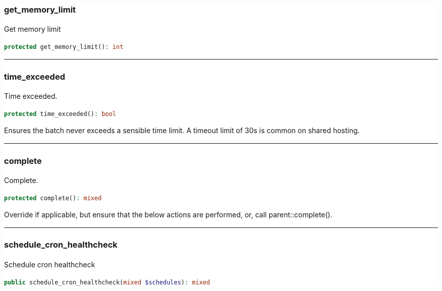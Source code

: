 ### get_memory_limit

Get memory limit

```php
protected get_memory_limit(): int
```











***

### time_exceeded

Time exceeded.

```php
protected time_exceeded(): bool
```

Ensures the batch never exceeds a sensible time limit.
A timeout limit of 30s is common on shared hosting.









***

### complete

Complete.

```php
protected complete(): mixed
```

Override if applicable, but ensure that the below actions are
performed, or, call parent::complete().









***

### schedule_cron_healthcheck

Schedule cron healthcheck

```php
public schedule_cron_healthcheck(mixed $schedules): mixed
```
